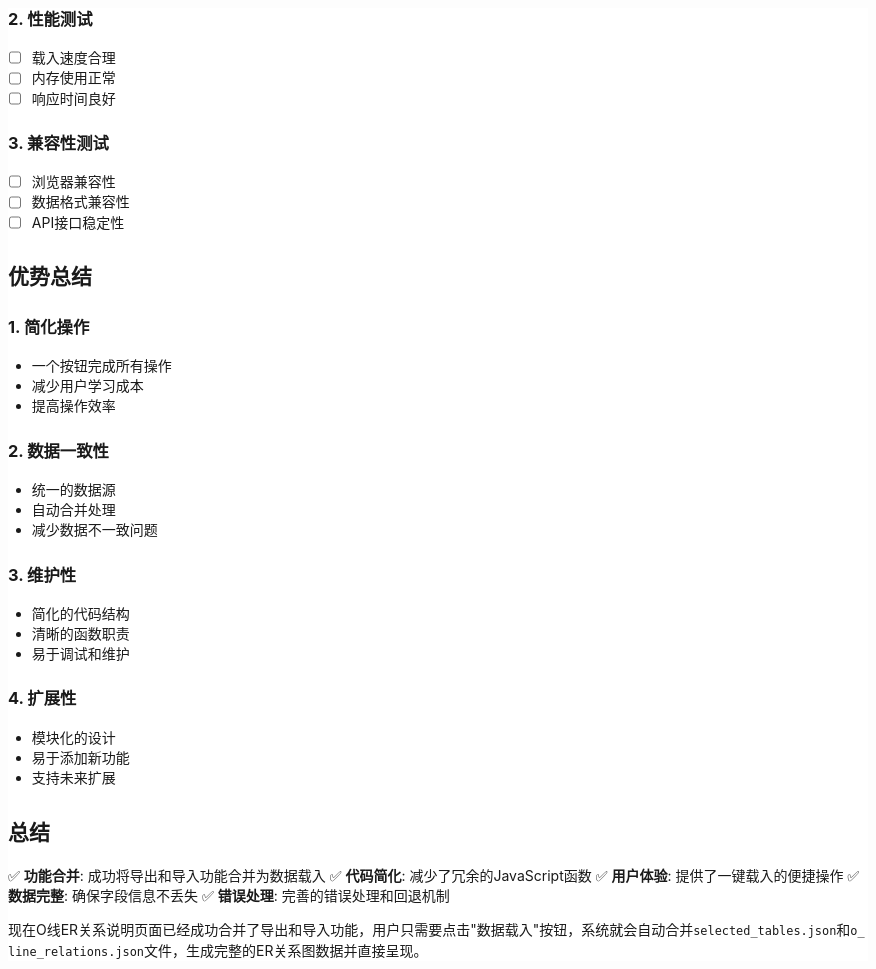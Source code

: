### 2. 性能测试
- [ ] 载入速度合理
- [ ] 内存使用正常
- [ ] 响应时间良好

### 3. 兼容性测试
- [ ] 浏览器兼容性
- [ ] 数据格式兼容性
- [ ] API接口稳定性

## 优势总结

### 1. 简化操作
- 一个按钮完成所有操作
- 减少用户学习成本
- 提高操作效率

### 2. 数据一致性
- 统一的数据源
- 自动合并处理
- 减少数据不一致问题

### 3. 维护性
- 简化的代码结构
- 清晰的函数职责
- 易于调试和维护

### 4. 扩展性
- 模块化的设计
- 易于添加新功能
- 支持未来扩展

## 总结

✅ **功能合并**: 成功将导出和导入功能合并为数据载入
✅ **代码简化**: 减少了冗余的JavaScript函数
✅ **用户体验**: 提供了一键载入的便捷操作
✅ **数据完整**: 确保字段信息不丢失
✅ **错误处理**: 完善的错误处理和回退机制

现在O线ER关系说明页面已经成功合并了导出和导入功能，用户只需要点击"数据载入"按钮，系统就会自动合并`selected_tables.json`和`o_line_relations.json`文件，生成完整的ER关系图数据并直接呈现。
